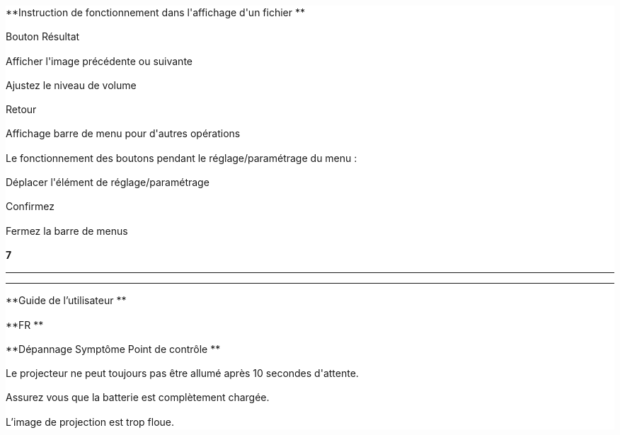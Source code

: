 
 **Instruction de fonctionnement dans l'affichage 
d'un fichier
** 

Bouton Résultat


Afficher l'image précédente ou suivante


Ajustez le niveau de volume


Retour


Affichage barre de menu pour d'autres 
opérations


Le fonctionnement des boutons pendant 
le réglage/paramétrage du menu :


Déplacer l'élément de 
réglage/paramétrage


Confirmez


Fermez la barre de menus


 **7** 


---

<hr class="page-break"/>


 **Guide de l’utilisateur
** 

 **FR
** 

 **Dépannage
Symptôme Point de contrôle
** 

Le projecteur ne peut 
toujours pas être allumé 
après 10 secondes 
d'attente.


Assurez vous que la batterie
est complètement chargée.


L’image de projection est 
trop floue.
